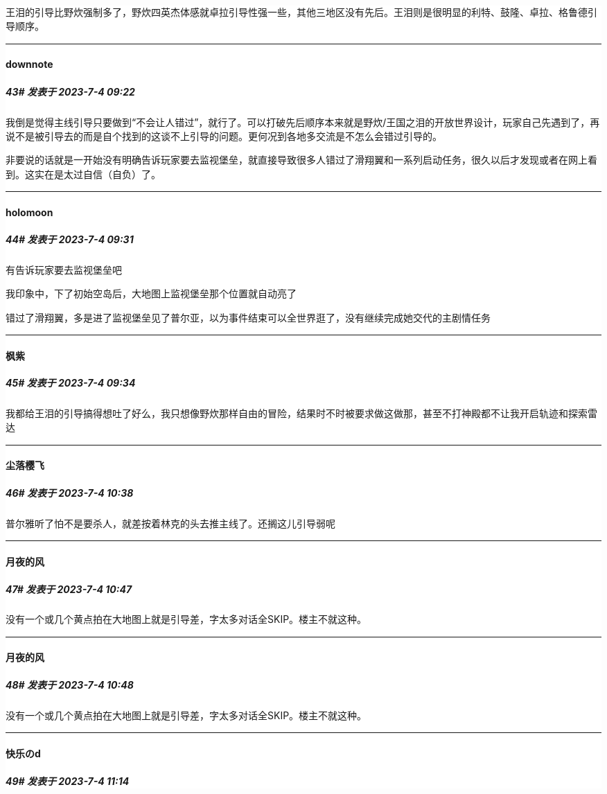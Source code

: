王泪的引导比野炊强制多了，野炊四英杰体感就卓拉引导性强一些，其他三地区没有先后。王泪则是很明显的利特、鼓隆、卓拉、格鲁德引导顺序。

*****

####  downnote  
##### 43#       发表于 2023-7-4 09:22

我倒是觉得主线引导只要做到“不会让人错过”，就行了。可以打破先后顺序本来就是野炊/王国之泪的开放世界设计，玩家自己先遇到了，再说不是被引导去的而是自个找到的这谈不上引导的问题。更何况到各地多交流是不怎么会错过引导的。

非要说的话就是一开始没有明确告诉玩家要去监视堡垒，就直接导致很多人错过了滑翔翼和一系列启动任务，很久以后才发现或者在网上看到。这实在是太过自信（自负）了。

*****

####  holomoon  
##### 44#       发表于 2023-7-4 09:31

有告诉玩家要去监视堡垒吧

我印象中，下了初始空岛后，大地图上监视堡垒那个位置就自动亮了

错过了滑翔翼，多是进了监视堡垒见了普尔亚，以为事件结束可以全世界逛了，没有继续完成她交代的主剧情任务

*****

####  枫紫  
##### 45#       发表于 2023-7-4 09:34

我都给王泪的引导搞得想吐了好么，我只想像野炊那样自由的冒险，结果时不时被要求做这做那，甚至不打神殿都不让我开启轨迹和探索雷达

*****

####  尘落樱飞  
##### 46#       发表于 2023-7-4 10:38

普尔雅听了怕不是要杀人，就差按着林克的头去推主线了。还搁这儿引导弱呢

*****

####  月夜的风  
##### 47#       发表于 2023-7-4 10:47

没有一个或几个黄点拍在大地图上就是引导差，字太多对话全SKIP。楼主不就这种。

*****

####  月夜的风  
##### 48#       发表于 2023-7-4 10:48

没有一个或几个黄点拍在大地图上就是引导差，字太多对话全SKIP。楼主不就这种。

*****

####  快乐のd  
##### 49#       发表于 2023-7-4 11:14
